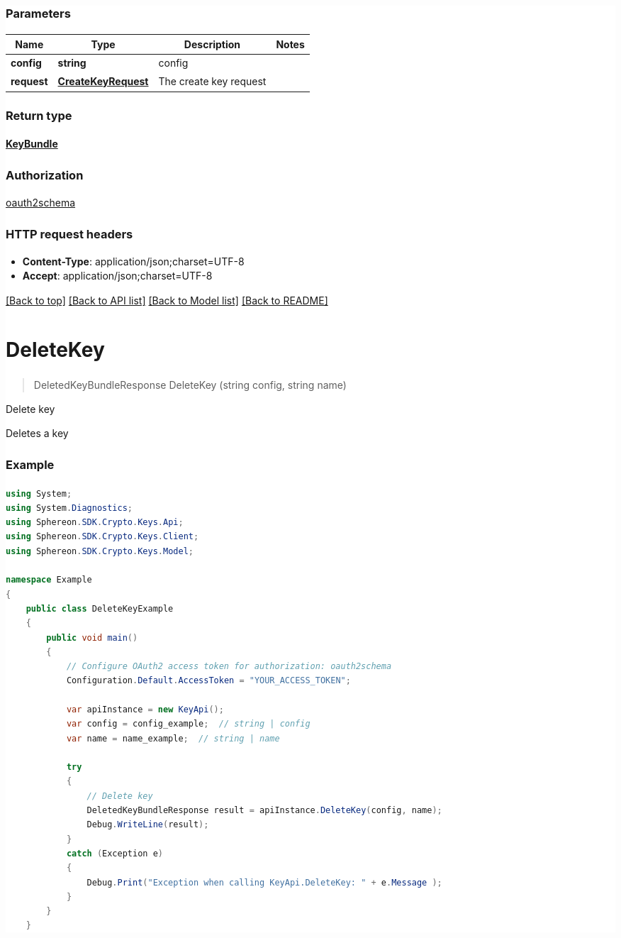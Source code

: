 ### Parameters

Name | Type | Description  | Notes
------------- | ------------- | ------------- | -------------
 **config** | **string**| config | 
 **request** | [**CreateKeyRequest**](CreateKeyRequest.md)| The create key request | 

### Return type

[**KeyBundle**](KeyBundle.md)

### Authorization

[oauth2schema](../README.md#oauth2schema)

### HTTP request headers

 - **Content-Type**: application/json;charset=UTF-8
 - **Accept**: application/json;charset=UTF-8

[[Back to top]](#) [[Back to API list]](../README.md#documentation-for-api-endpoints) [[Back to Model list]](../README.md#documentation-for-models) [[Back to README]](../README.md)

<a name="deletekey"></a>
# **DeleteKey**
> DeletedKeyBundleResponse DeleteKey (string config, string name)

Delete key

Deletes a key

### Example
```csharp
using System;
using System.Diagnostics;
using Sphereon.SDK.Crypto.Keys.Api;
using Sphereon.SDK.Crypto.Keys.Client;
using Sphereon.SDK.Crypto.Keys.Model;

namespace Example
{
    public class DeleteKeyExample
    {
        public void main()
        {
            // Configure OAuth2 access token for authorization: oauth2schema
            Configuration.Default.AccessToken = "YOUR_ACCESS_TOKEN";

            var apiInstance = new KeyApi();
            var config = config_example;  // string | config
            var name = name_example;  // string | name

            try
            {
                // Delete key
                DeletedKeyBundleResponse result = apiInstance.DeleteKey(config, name);
                Debug.WriteLine(result);
            }
            catch (Exception e)
            {
                Debug.Print("Exception when calling KeyApi.DeleteKey: " + e.Message );
            }
        }
    }
```